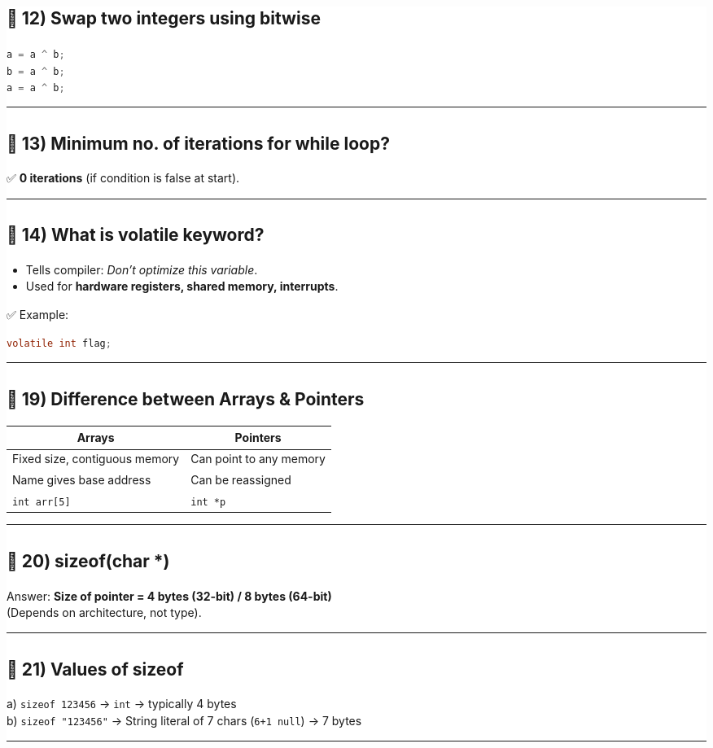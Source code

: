 
## 🔹 12) Swap two integers using bitwise

```c
a = a ^ b;
b = a ^ b;
a = a ^ b;
```

---

## 🔹 13) Minimum no. of iterations for while loop?

✅ **0 iterations** (if condition is false at start).

---

## 🔹 14) What is volatile keyword?

- Tells compiler: *Don’t optimize this variable*.
- Used for **hardware registers, shared memory, interrupts**.

✅ Example:
```c
volatile int flag;
```

---

## 🔹 19) Difference between Arrays & Pointers

| Arrays | Pointers |
|--------|----------|
| Fixed size, contiguous memory | Can point to any memory |
| Name gives base address | Can be reassigned |
| `int arr[5]` | `int *p` |

---

## 🔹 20) sizeof(char *)

Answer: **Size of pointer = 4 bytes (32-bit) / 8 bytes (64-bit)**  
(Depends on architecture, not type).

---

## 🔹 21) Values of sizeof

a) `sizeof 123456` → `int` → typically 4 bytes  
b) `sizeof "123456"` → String literal of 7 chars (`6+1 null`) → 7 bytes

---